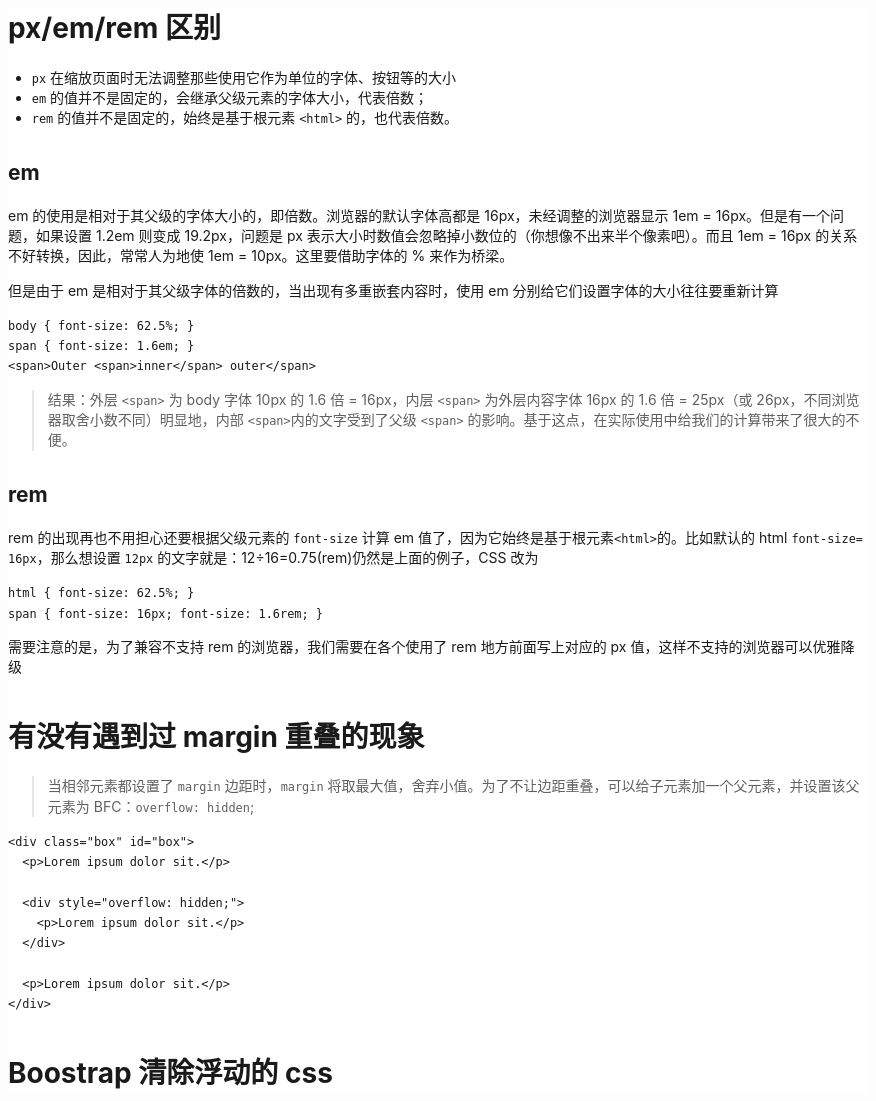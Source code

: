 # px/em/rem 区别

* `px` 在缩放页面时无法调整那些使用它作为单位的字体、按钮等的大小
* `em` 的值并不是固定的，会继承父级元素的字体大小，代表倍数；
* `rem` 的值并不是固定的，始终是基于根元素 `<html>` 的，也代表倍数。

## em

em 的使用是相对于其父级的字体大小的，即倍数。浏览器的默认字体高都是 16px，未经调整的浏览器显示 1em = 16px。但是有一个问题，如果设置 1.2em 则变成 19.2px，问题是 px 表示大小时数值会忽略掉小数位的（你想像不出来半个像素吧）。而且 1em = 16px 的关系不好转换，因此，常常人为地使 1em = 10px。这里要借助字体的 % 来作为桥梁。

但是由于 em 是相对于其父级字体的倍数的，当出现有多重嵌套内容时，使用 em 分别给它们设置字体的大小往往要重新计算

```
body { font-size: 62.5%; }
span { font-size: 1.6em; }
<span>Outer <span>inner</span> outer</span>
```

> 结果：外层 `<span>` 为 body 字体 10px 的 1.6 倍 = 16px，内层 `<span>` 为外层内容字体 16px 的 1.6 倍 = 25px（或 26px，不同浏览器取舍小数不同）明显地，内部 `<span>`内的文字受到了父级 `<span>` 的影响。基于这点，在实际使用中给我们的计算带来了很大的不便。

## rem

rem 的出现再也不用担心还要根据父级元素的 `font-size` 计算 em 值了，因为它始终是基于根元素`<html>`的。比如默认的 html `font-size=16px`，那么想设置 `12px` 的文字就是：12÷16=0.75(rem)仍然是上面的例子，CSS 改为

```
html { font-size: 62.5%; }
span { font-size: 16px; font-size: 1.6rem; }
```

需要注意的是，为了兼容不支持 rem 的浏览器，我们需要在各个使用了 rem 地方前面写上对应的 px 值，这样不支持的浏览器可以优雅降级

# 有没有遇到过 margin 重叠的现象

> 当相邻元素都设置了 `margin` 边距时，`margin` 将取最大值，舍弃小值。为了不让边距重叠，可以给子元素加一个父元素，并设置该父元素为 BFC：`overflow: hidden`;

```
<div class="box" id="box">
  <p>Lorem ipsum dolor sit.</p>

  <div style="overflow: hidden;">
    <p>Lorem ipsum dolor sit.</p>
  </div>

  <p>Lorem ipsum dolor sit.</p>
</div>
```

# Boostrap 清除浮动的 css
